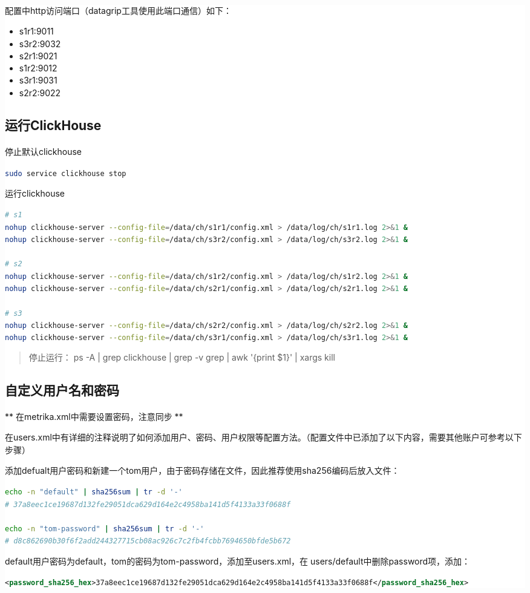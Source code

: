 
配置中http访问端口（datagrip工具使用此端口通信）如下：

- s1r1:9011
- s3r2:9032
- s2r1:9021
- s1r2:9012
- s3r1:9031
- s2r2:9022

## 运行ClickHouse

停止默认clickhouse
```bash
sudo service clickhouse stop
```
运行clickhouse
```bash
# s1
nohup clickhouse-server --config-file=/data/ch/s1r1/config.xml > /data/log/ch/s1r1.log 2>&1 &
nohup clickhouse-server --config-file=/data/ch/s3r2/config.xml > /data/log/ch/s3r2.log 2>&1 & 

# s2
nohup clickhouse-server --config-file=/data/ch/s1r2/config.xml > /data/log/ch/s1r2.log 2>&1 &
nohup clickhouse-server --config-file=/data/ch/s2r1/config.xml > /data/log/ch/s2r1.log 2>&1 &

# s3
nohup clickhouse-server --config-file=/data/ch/s2r2/config.xml > /data/log/ch/s2r2.log 2>&1 &
nohup clickhouse-server --config-file=/data/ch/s3r1/config.xml > /data/log/ch/s3r1.log 2>&1 &
```

> 停止运行： ps -A | grep clickhouse | grep -v grep | awk '{print $1}' | xargs kill 



## 自定义用户名和密码

** 在metrika.xml中需要设置密码，注意同步 **

在users.xml中有详细的注释说明了如何添加用户、密码、用户权限等配置方法。（配置文件中已添加了以下内容，需要其他账户可参考以下步骤）

添加defualt用户密码和新建一个tom用户，由于密码存储在文件，因此推荐使用sha256编码后放入文件：

```bash
echo -n "default" | sha256sum | tr -d '-'
# 37a8eec1ce19687d132fe29051dca629d164e2c4958ba141d5f4133a33f0688f  

echo -n "tom-password" | sha256sum | tr -d '-'
# d8c862690b30f6f2add244327715cb08ac926c7c2fb4fcbb7694650bfde5b672  
```

default用户密码为default，tom的密码为tom-password，添加至users.xml，在 users/default中删除password项，添加：

```xml
<password_sha256_hex>37a8eec1ce19687d132fe29051dca629d164e2c4958ba141d5f4133a33f0688f</password_sha256_hex>
```
